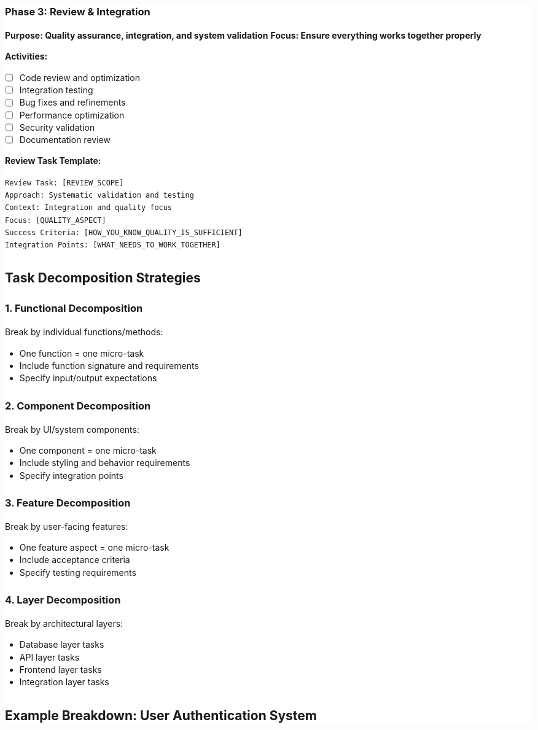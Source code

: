 ### Phase 3: Review & Integration
**Purpose: Quality assurance, integration, and system validation**
**Focus: Ensure everything works together properly**

**Activities:**
- [ ] Code review and optimization
- [ ] Integration testing
- [ ] Bug fixes and refinements
- [ ] Performance optimization
- [ ] Security validation
- [ ] Documentation review

**Review Task Template:**
```
Review Task: [REVIEW_SCOPE]
Approach: Systematic validation and testing
Context: Integration and quality focus
Focus: [QUALITY_ASPECT]
Success Criteria: [HOW_YOU_KNOW_QUALITY_IS_SUFFICIENT]
Integration Points: [WHAT_NEEDS_TO_WORK_TOGETHER]
```

## Task Decomposition Strategies

### 1. Functional Decomposition
Break by individual functions/methods:
- One function = one micro-task
- Include function signature and requirements
- Specify input/output expectations

### 2. Component Decomposition  
Break by UI/system components:
- One component = one micro-task
- Include styling and behavior requirements
- Specify integration points

### 3. Feature Decomposition
Break by user-facing features:
- One feature aspect = one micro-task
- Include acceptance criteria
- Specify testing requirements

### 4. Layer Decomposition
Break by architectural layers:
- Database layer tasks
- API layer tasks  
- Frontend layer tasks
- Integration layer tasks

## Example Breakdown: User Authentication System
